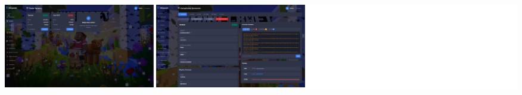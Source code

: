 <img src="screenshots/3.png" width="250" alt="File Manager">
<img src="screenshots/4.png" width="250" alt="Performance">	